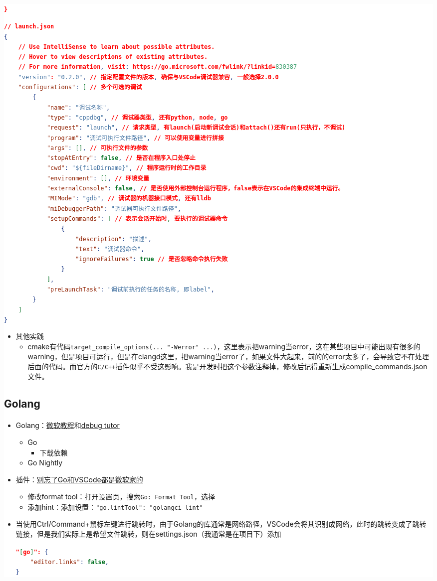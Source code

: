 ```json
}
```

```json
// launch.json
{
    // Use IntelliSense to learn about possible attributes.
    // Hover to view descriptions of existing attributes.
    // For more information, visit: https://go.microsoft.com/fwlink/?linkid=830387
    "version": "0.2.0", // 指定配置文件的版本, 确保与VSCode调试器兼容, 一般选择2.0.0
    "configurations": [ // 多个可选的调试
        {
            "name": "调试名称",
            "type": "cppdbg", // 调试器类型, 还有python, node, go
            "request": "launch", // 请求类型, 有launch(启动新调试会话)和attach()还有run(只执行，不调试)
            "program": "调试可执行文件路径", // 可以使用变量进行拼接
            "args": [], // 可执行文件的参数
            "stopAtEntry": false, // 是否在程序入口处停止
            "cwd": "${fileDirname}", // 程序运行时的工作目录
            "environment": [], // 环境变量
            "externalConsole": false, // 是否使用外部控制台运行程序，false表示在VSCode的集成终端中运行。
            "MIMode": "gdb", // 调试器的机器接口模式, 还有lldb
            "miDebuggerPath": "调试器可执行文件路径",
            "setupCommands": [ // 表示会话开始时, 要执行的调试器命令
                {
                    "description": "描述",
                    "text": "调试器命令",
                    "ignoreFailures": true // 是否忽略命令执行失败
                }
            ],
            "preLaunchTask": "调试前执行的任务的名称, 即label",
        }
    ]
}
```

+ 其他实践
    + cmake有代码`target_compile_options(... "-Werror" ...)`，这里表示把warning当error，这在某些项目中可能出现有很多的warning，但是项目可运行，但是在clangd这里，把warning当error了，如果文件大起来，前的的error太多了，会导致它不在处理后面的代码。而官方的`C/C++`插件似乎不受这影响。我是开发时把这个参数注释掉，修改后记得重新生成compile_commands.json文件。

## Golang

+ Golang：[微软教程](https://learn.microsoft.com/zh-cn/azure/developer/go/configure-visual-studio-code)和[debug tutor](https://www.digitalocean.com/community/tutorials/debugging-go-code-with-visual-studio-code)
    + Go
        + 下载依赖
    + Go Nightly

+ 插件：[别忘了Go和VSCode都是微软家的](https://learn.microsoft.com/zh-cn/azure/developer/go/configure-visual-studio-code)
    + 修改format tool：打开设置页，搜索`Go: Format Tool`，选择
    + 添加hint：添加设置：`"go.lintTool": "golangci-lint"`
+ 当使用Ctrl/Command+鼠标左键进行跳转时，由于Golang的库通常是网络路径，VSCode会将其识别成网络，此时的跳转变成了跳转链接，但是我们实际上是希望文件跳转，则在settings.json（我通常是在项目下）添加
    ```json
    "[go]": {
        "editor.links": false,
    }
    ```
